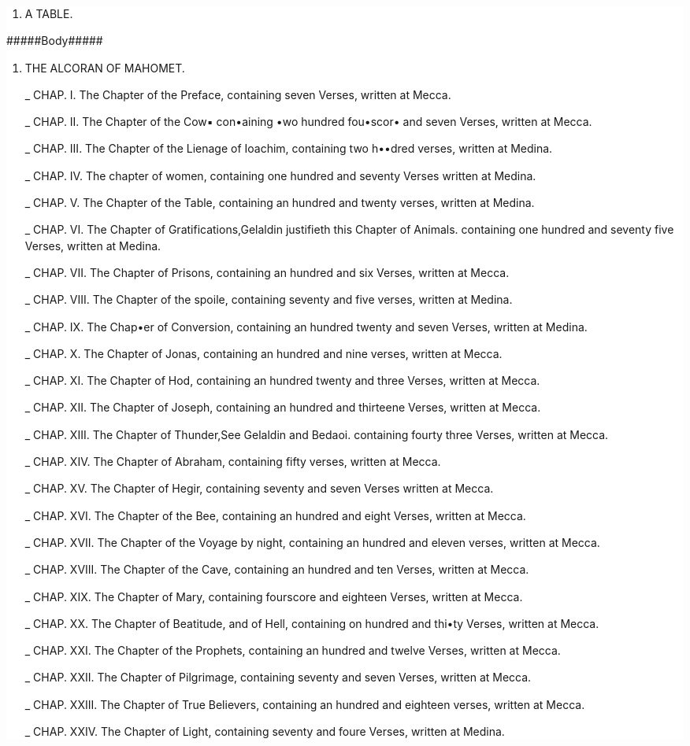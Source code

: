 1. A TABLE.

#####Body#####

1. THE ALCORAN OF MAHOMET.

    _ CHAP. I. The Chapter of the Preface, containing seven Verses, written at Mecca.

    _ CHAP. II. The Chapter of the Cow▪ con•aining •wo hundred fou•scor• and seven Verses, written at Mecca.

    _ CHAP. III. The Chapter of the Lienage of Ioachim, containing two h••dred verses, written at Medina.

    _ CHAP. IV. The chapter of women, containing one hundred and seventy Verses written at Medina.

    _ CHAP. V. The Chapter of the Table, containing an hundred and twenty verses, written at Medina.

    _ CHAP. VI. The Chapter of Gratifications,Gelaldin justifieth this Chapter of Animals. containing one hundred and seventy five Verses, written at Medina.

    _ CHAP. VII. The Chapter of Prisons, containing an hundred and six Verses, written at Mecca.

    _ CHAP. VIII. The Chapter of the spoile, containing seventy and five verses, written at Medina.

    _ CHAP. IX. The Chap•er of Conversion, containing an hundred twenty and seven Verses, written at Medina.

    _ CHAP. X. The Chapter of Jonas, containing an hundred and nine verses, written at Mecca.

    _ CHAP. XI. The Chapter of Hod, containing an hundred twenty and three Verses, written at Mecca.

    _ CHAP. XII. The Chapter of Joseph, containing an hundred and thirteene Verses, written at Mecca.

    _ CHAP. XIII. The Chapter of Thunder,See Gelaldin and Bedaoi. containing fourty three Verses, written at Mecca.

    _ CHAP. XIV. The Chapter of Abraham, containing fifty verses, written at Mecca.

    _ CHAP. XV. The Chapter of Hegir, containing seventy and seven Verses written at Mecca.

    _ CHAP. XVI. The Chapter of the Bee, containing an hundred and eight Verses, written at Mecca.

    _ CHAP. XVII. The Chapter of the Voyage by night, containing an hundred and eleven verses, written at Mecca.

    _ CHAP. XVIII. The Chapter of the Cave, containing an hundred and ten Verses, written at Mecca.

    _ CHAP. XIX. The Chapter of Mary, containing fourscore and eighteen Verses, written at Mecca.

    _ CHAP. XX. The Chapter of Beatitude, and of Hell, containing on hundred and thi•ty Verses, written at Mecca.

    _ CHAP. XXI. The Chapter of the Prophets, containing an hundred and twelve Verses, written at Mecca.

    _ CHAP. XXII. The Chapter of Pilgrimage, containing seventy and seven Verses, written at Mecca.

    _ CHAP. XXIII. The Chapter of True Believers, containing an hundred and eighteen verses, written at Mecca.

    _ CHAP. XXIV. The Chapter of Light, containing seventy and foure Verses, written at Medina.
